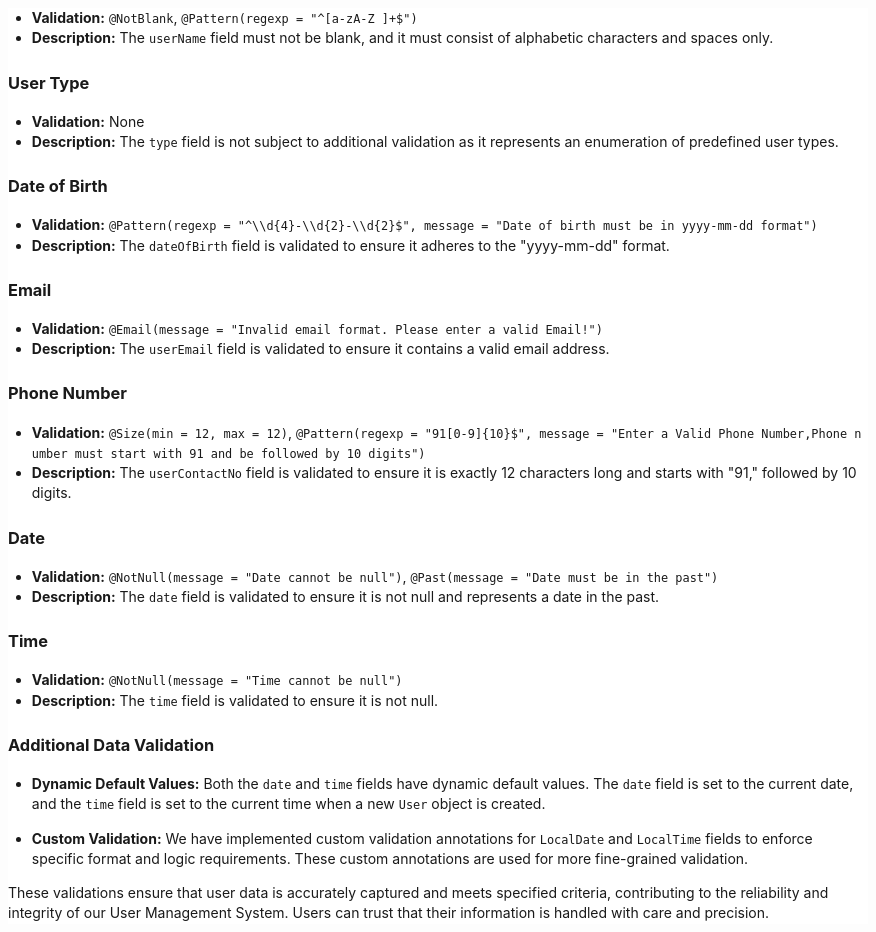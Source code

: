- **Validation:** `@NotBlank`, `@Pattern(regexp = "^[a-zA-Z ]+$")`
- **Description:** The `userName` field must not be blank, and it must consist of alphabetic characters and spaces only.

### User Type

- **Validation:** None
- **Description:** The `type` field is not subject to additional validation as it represents an enumeration of predefined user types.

### Date of Birth

- **Validation:** `@Pattern(regexp = "^\\d{4}-\\d{2}-\\d{2}$", message = "Date of birth must be in yyyy-mm-dd format")`
- **Description:** The `dateOfBirth` field is validated to ensure it adheres to the "yyyy-mm-dd" format.

### Email

- **Validation:** `@Email(message = "Invalid email format. Please enter a valid Email!")`
- **Description:** The `userEmail` field is validated to ensure it contains a valid email address.

### Phone Number

- **Validation:** `@Size(min = 12, max = 12)`, `@Pattern(regexp = "91[0-9]{10}$", message = "Enter a Valid Phone Number,Phone number must start with 91 and be followed by 10 digits")`
- **Description:** The `userContactNo` field is validated to ensure it is exactly 12 characters long and starts with "91," followed by 10 digits.

### Date

- **Validation:** `@NotNull(message = "Date cannot be null")`, `@Past(message = "Date must be in the past")`
- **Description:** The `date` field is validated to ensure it is not null and represents a date in the past.

### Time

- **Validation:** `@NotNull(message = "Time cannot be null")`
- **Description:** The `time` field is validated to ensure it is not null.

### Additional Data Validation

- **Dynamic Default Values:** Both the `date` and `time` fields have dynamic default values. The `date` field is set to the current date, and the `time` field is set to the current time when a new `User` object is created.

- **Custom Validation:** We have implemented custom validation annotations for `LocalDate` and `LocalTime` fields to enforce specific format and logic requirements. These custom annotations are used for more fine-grained validation.

These validations ensure that user data is accurately captured and meets specified criteria, contributing to the reliability and integrity of our User Management System. Users can trust that their information is handled with care and precision.
